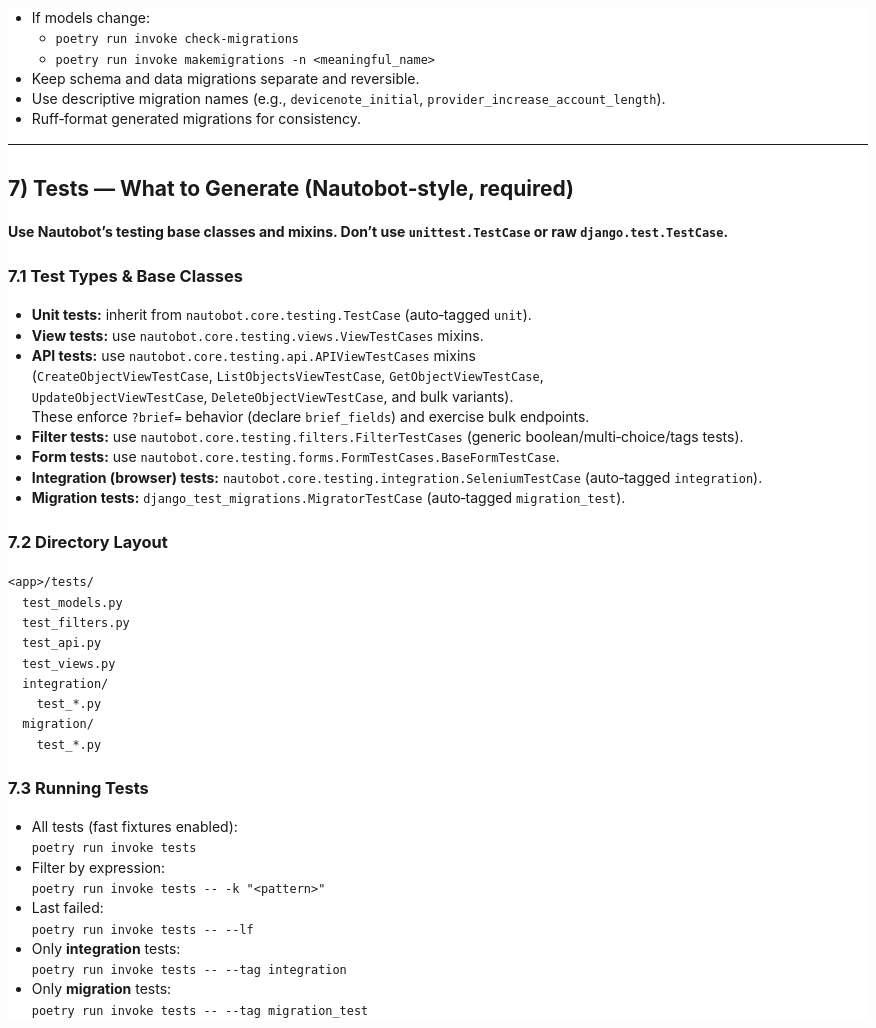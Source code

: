 - If models change:  
  - `poetry run invoke check-migrations`  
  - `poetry run invoke makemigrations -n <meaningful_name>`
- Keep schema and data migrations separate and reversible.
- Use descriptive migration names (e.g., `devicenote_initial`, `provider_increase_account_length`).
- Ruff‑format generated migrations for consistency.

---

## 7) Tests — What to Generate (Nautobot‑style, **required**)

**Use Nautobot’s testing base classes and mixins. Don’t use `unittest.TestCase` or raw `django.test.TestCase`.**

### 7.1 Test Types & Base Classes

- **Unit tests:** inherit from `nautobot.core.testing.TestCase` (auto‑tagged `unit`).
- **View tests:** use `nautobot.core.testing.views.ViewTestCases` mixins.
- **API tests:** use `nautobot.core.testing.api.APIViewTestCases` mixins  
  (`CreateObjectViewTestCase`, `ListObjectsViewTestCase`, `GetObjectViewTestCase`,  
  `UpdateObjectViewTestCase`, `DeleteObjectViewTestCase`, and bulk variants).  
  These enforce `?brief=` behavior (declare `brief_fields`) and exercise bulk endpoints.
- **Filter tests:** use `nautobot.core.testing.filters.FilterTestCases` (generic boolean/multi‑choice/tags tests).
- **Form tests:** use `nautobot.core.testing.forms.FormTestCases.BaseFormTestCase`.
- **Integration (browser) tests:** `nautobot.core.testing.integration.SeleniumTestCase` (auto‑tagged `integration`).
- **Migration tests:** `django_test_migrations.MigratorTestCase` (auto‑tagged `migration_test`).

### 7.2 Directory Layout

```
<app>/tests/
  test_models.py
  test_filters.py
  test_api.py
  test_views.py
  integration/
    test_*.py
  migration/
    test_*.py
```

### 7.3 Running Tests

- All tests (fast fixtures enabled):  
  `poetry run invoke tests`
- Filter by expression:  
  `poetry run invoke tests -- -k "<pattern>"`
- Last failed:  
  `poetry run invoke tests -- --lf`
- Only **integration** tests:  
  `poetry run invoke tests -- --tag integration`
- Only **migration** tests:  
  `poetry run invoke tests -- --tag migration_test`
